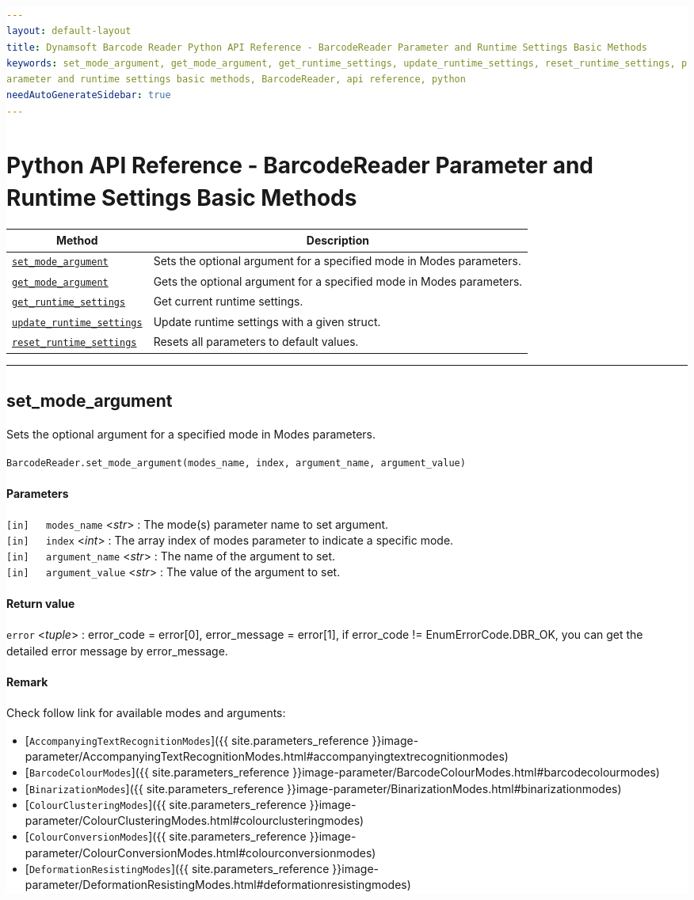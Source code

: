 ```yaml
---
layout: default-layout
title: Dynamsoft Barcode Reader Python API Reference - BarcodeReader Parameter and Runtime Settings Basic Methods
keywords: set_mode_argument, get_mode_argument, get_runtime_settings, update_runtime_settings, reset_runtime_settings, parameter and runtime settings basic methods, BarcodeReader, api reference, python
needAutoGenerateSidebar: true
---
```



# Python API Reference - BarcodeReader Parameter and Runtime Settings Basic Methods

  | Method               | Description |
  |----------------------|-------------|
  | [`set_mode_argument`](#set_mode_argument) | Sets the optional argument for a specified mode in Modes parameters. |
  | [`get_mode_argument`](#get_mode_argument) | Gets the optional argument for a specified mode in Modes parameters.  |
  | [`get_runtime_settings`](#get_runtime_settings) | Get current runtime settings. |
  | [`update_runtime_settings`](#update_runtime_settings) | Update runtime settings with a given struct. |
  | [`reset_runtime_settings`](#reset_runtime_settings) | Resets all parameters to default values. |

  ---



## set_mode_argument

Sets the optional argument for a specified mode in Modes parameters. 


```python
BarcodeReader.set_mode_argument(modes_name, index, argument_name, argument_value)
```   

#### Parameters
`[in]	modes_name` <*str*> : The mode(s) parameter name to set argument.  
`[in]	index` <*int*> : The array index of modes parameter to indicate a specific mode.   
`[in]	argument_name` <*str*> : The name of the argument to set.  
`[in]	argument_value` <*str*> : The value of the argument to set.  


#### Return value
`error` <*tuple*> : error_code = error[0], error_message = error[1], if error_code != EnumErrorCode.DBR_OK, you can get the detailed error message by error_message.

#### Remark
Check follow link for available modes and arguments:
- [`AccompanyingTextRecognitionModes`]({{ site.parameters_reference }}image-parameter/AccompanyingTextRecognitionModes.html#accompanyingtextrecognitionmodes)
- [`BarcodeColourModes`]({{ site.parameters_reference }}image-parameter/BarcodeColourModes.html#barcodecolourmodes)
- [`BinarizationModes`]({{ site.parameters_reference }}image-parameter/BinarizationModes.html#binarizationmodes)
- [`ColourClusteringModes`]({{ site.parameters_reference }}image-parameter/ColourClusteringModes.html#colourclusteringmodes)
- [`ColourConversionModes`]({{ site.parameters_reference }}image-parameter/ColourConversionModes.html#colourconversionmodes)
- [`DeformationResistingModes`]({{ site.parameters_reference }}image-parameter/DeformationResistingModes.html#deformationresistingmodes)